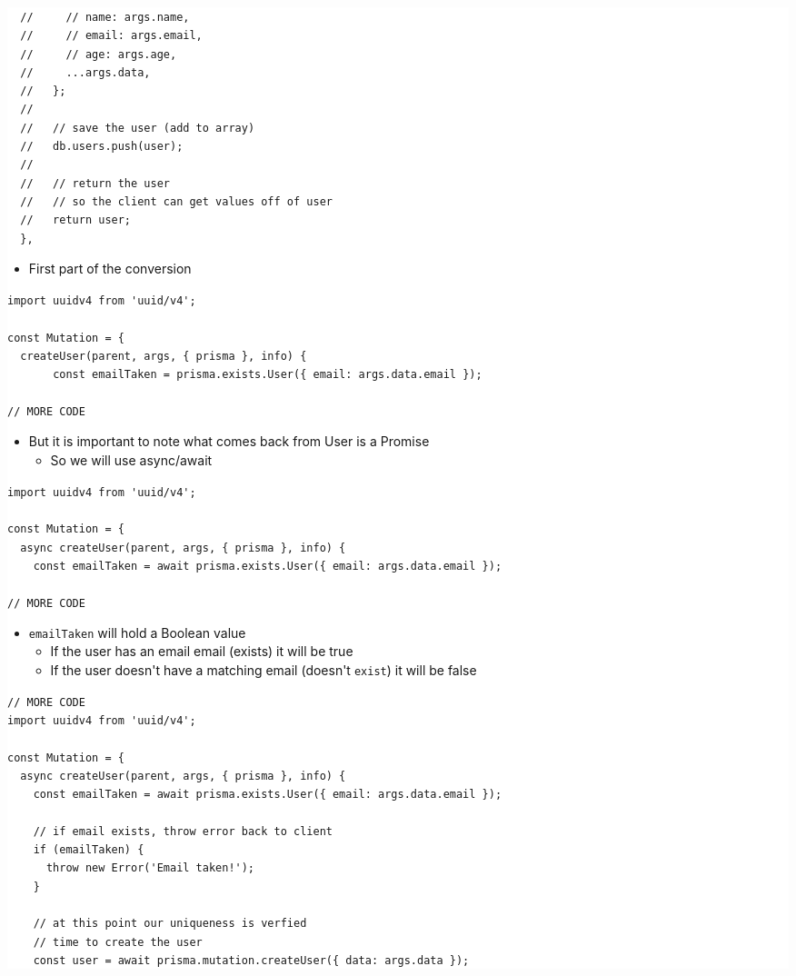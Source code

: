 ```
  //     // name: args.name,
  //     // email: args.email,
  //     // age: args.age,
  //     ...args.data,
  //   };
  //
  //   // save the user (add to array)
  //   db.users.push(user);
  //
  //   // return the user
  //   // so the client can get values off of user
  //   return user;
  },
```

* First part of the conversion

```
import uuidv4 from 'uuid/v4';

const Mutation = {
  createUser(parent, args, { prisma }, info) {
       const emailTaken = prisma.exists.User({ email: args.data.email });

// MORE CODE
```

* But it is important to note what comes back from User is a Promise
    - So we will use async/await

```
import uuidv4 from 'uuid/v4';

const Mutation = {
  async createUser(parent, args, { prisma }, info) {
    const emailTaken = await prisma.exists.User({ email: args.data.email });

// MORE CODE
```

* `emailTaken` will hold a Boolean value
    - If the user has an email email (exists) it will be true
    - If the user doesn't have a matching email (doesn't `exist`) it will be false

```
// MORE CODE
import uuidv4 from 'uuid/v4';

const Mutation = {
  async createUser(parent, args, { prisma }, info) {
    const emailTaken = await prisma.exists.User({ email: args.data.email });

    // if email exists, throw error back to client
    if (emailTaken) {
      throw new Error('Email taken!');
    }

    // at this point our uniqueness is verfied
    // time to create the user
    const user = await prisma.mutation.createUser({ data: args.data });
```
